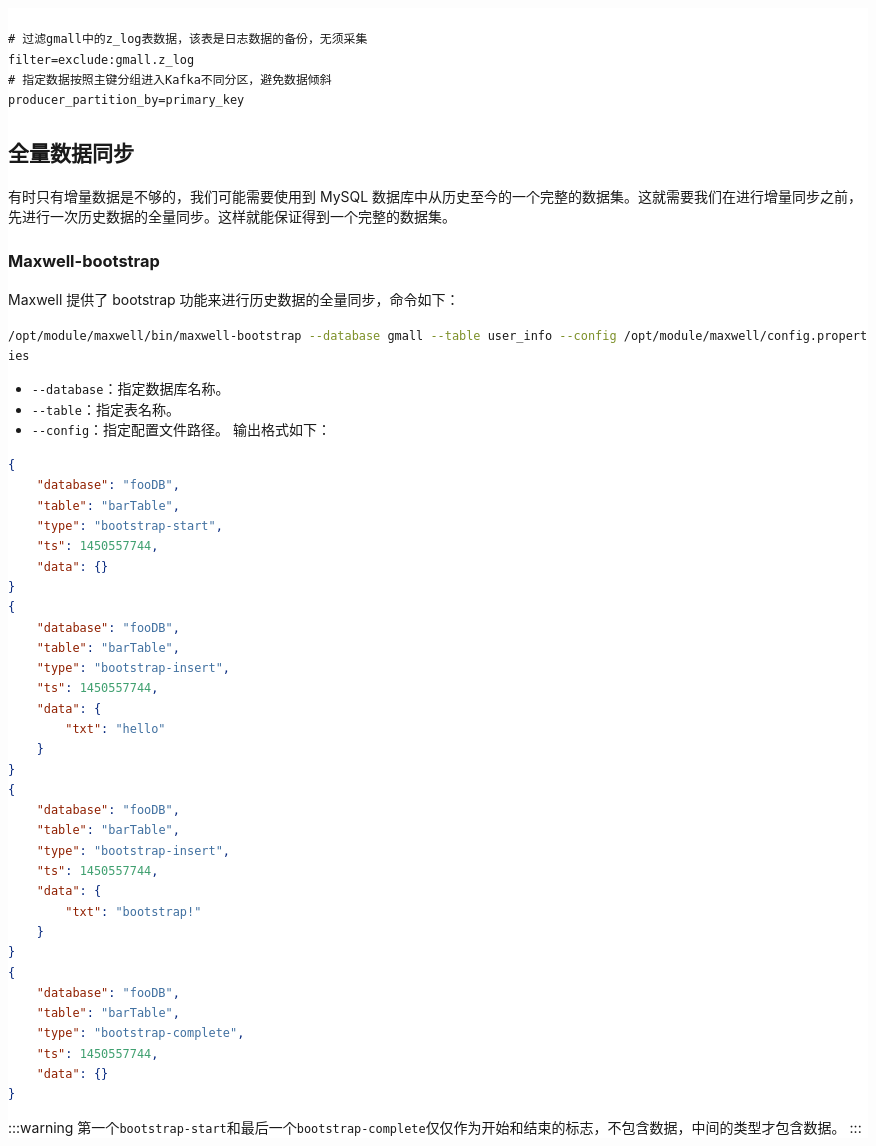 ```properties

# 过滤gmall中的z_log表数据，该表是日志数据的备份，无须采集
filter=exclude:gmall.z_log
# 指定数据按照主键分组进入Kafka不同分区，避免数据倾斜
producer_partition_by=primary_key
```

## 全量数据同步

有时只有增量数据是不够的，我们可能需要使用到 MySQL 数据库中从历史至今的一个完整的数据集。这就需要我们在进行增量同步之前，先进行一次历史数据的全量同步。这样就能保证得到一个完整的数据集。

### Maxwell-bootstrap

Maxwell 提供了 bootstrap 功能来进行历史数据的全量同步，命令如下：

```bash
/opt/module/maxwell/bin/maxwell-bootstrap --database gmall --table user_info --config /opt/module/maxwell/config.properties
```

- `--database`：指定数据库名称。
- `--table`：指定表名称。
- `--config`：指定配置文件路径。
  输出格式如下：

```json
{
    "database": "fooDB",
    "table": "barTable",
    "type": "bootstrap-start",
    "ts": 1450557744,
    "data": {}
}
{
    "database": "fooDB",
    "table": "barTable",
    "type": "bootstrap-insert",
    "ts": 1450557744,
    "data": {
        "txt": "hello"
    }
}
{
    "database": "fooDB",
    "table": "barTable",
    "type": "bootstrap-insert",
    "ts": 1450557744,
    "data": {
        "txt": "bootstrap!"
    }
}
{
    "database": "fooDB",
    "table": "barTable",
    "type": "bootstrap-complete",
    "ts": 1450557744,
    "data": {}
}
```

:::warning
第一个`bootstrap-start`和最后一个`bootstrap-complete`仅仅作为开始和结束的标志，不包含数据，中间的类型才包含数据。
:::


